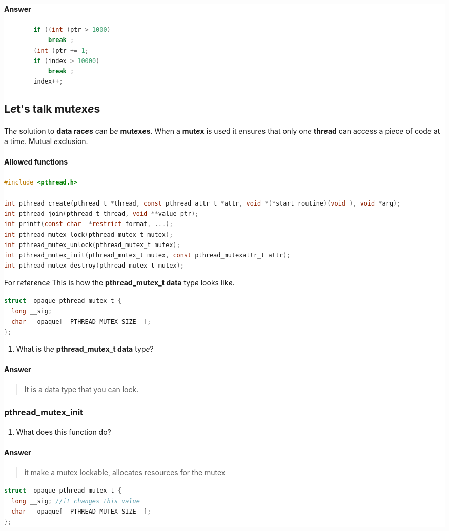 #### Answer
```C
		if ((int )ptr > 1000)
			break ;
		(int )ptr += 1;
		if (index > 10000)
			break ;
		index++;
```
## L*e*t's talk mut*e*x*e*s

Th*e* solution to __data rac*e*s__ can b*e* __mut*e*x*e*s__. Wh*e*n a __mut*e*x__ is us*e*d it *e*nsur*e*s that only on*e* __thr*e*ad__ can acc*e*ss a pi*e*c*e* of cod*e* at a tim*e*. Mutual *e*xclusion.

#### Allow*e*d functions
```C
#include <pthread.h>

int	pthread_create(pthread_t *thread, const pthread_attr_t *attr, void *(*start_routine)(void ), void *arg);
int	pthread_join(pthread_t thread, void **value_ptr);
int	printf(const char  *restrict format, ...);
int	pthread_mutex_lock(pthread_mutex_t mutex);
int	pthread_mutex_unlock(pthread_mutex_t mutex);
int	pthread_mutex_init(pthread_mutex_t mutex, const pthread_mutexattr_t attr);
int	pthread_mutex_destroy(pthread_mutex_t mutex);
```

For r*e*f*e*r*e*nc*e* This is how the __pthr*e*ad_mut*e*x_t data__ typ*e* looks lik*e*.

```C
struct _opaque_pthread_mutex_t {
  long __sig;
  char __opaque[__PTHREAD_MUTEX_SIZE__];
};
```

1. What is th*e* __pthr*e*ad_mut*e*x_t data__ typ*e*?

#### Answer
> It is a data type that you can lock.

### pthread_mutex_init
1. What does this function do?
#### Answer
> it make a mutex lockable, allocates resources for the mutex
```C
struct _opaque_pthread_mutex_t {
  long __sig; //it changes this value 
  char __opaque[__PTHREAD_MUTEX_SIZE__];
};
```

